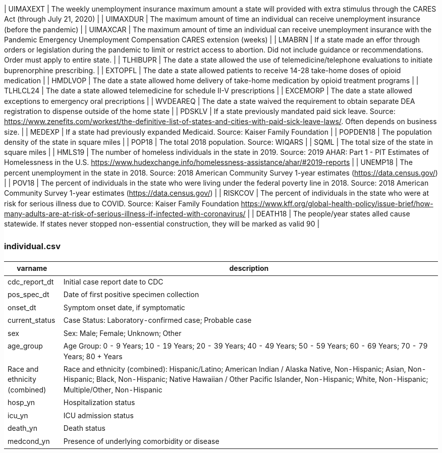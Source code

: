 | UIMAXEXT      | The weekly unemployment insurance maximum amount a state will provided with extra stimulus through the CARES Act (through July 21, 2020) |
| UIMAXDUR      | The maximum amount of time an individual can receive unemployment insurance (before the pandemic) |
| UIMAXCAR      | The maximum amount of time an individual can receive unemployment insurance with the Pandemic Emergency Unemployment Compensation CARES extension (weeks) |
| LMABRN        | If a state made an effor through orders or legislation during the pandemic to limit or restrict access to abortion. Did not include guidance or recommendations. Order must apply to entire state. |
| TLHlBUPR      | The date a state allowed the use of telemedicine/telephone evaluations to initiate buprenorphine prescribing. |
| EXTOPFL       | The date a state allowed patients to receive 14-28 take-home doses of opioid medication |
| HMDLVOP       | The date a state allowed home delivery of take-home medication by opioid treatment programs |
| TLHLCL24      | The date a state allowed telemedicine for schedule II-V prescriptions |
| EXCEMORP      | The date a state allowed exceptions to emergency oral precriptions |
| WVDEAREQ      | The date a state waived the requirement to obtain separate DEA registration to dispense outside of the home state |
| PDSKLV        | If a state previously mandated paid sick leave. Source: https://www.zenefits.com/workest/the-definitive-list-of-states-and-cities-with-paid-sick-leave-laws/. Often depends on business size. |
| MEDEXP        | If a state had previously expanded Medicaid. Source: Kaiser Family Foundation |
| POPDEN18      | The population density of the state in square miles          |
| POP18         | The total 2018 population. Source: WIQARS                    |
| SQML          | The total size of the state in square miles                  |
| HMLS19        | The number of homeless individuals in the state in 2019. Source: 2019 AHAR: Part 1 - PIT Estimates of Homelessness in the U.S. https://www.hudexchange.info/homelessness-assistance/ahar/#2019-reports |
| UNEMP18       | The percent unemployment in the state in 2018. Source: 2018 American Community Survey 1-year estimates (https://data.census.gov/) |
| POV18         | The percent of individuals in the state who were living under the federal poverty line in 2018. Source: 2018 American Community Survey 1-year estimates (https://data.census.gov/) |
| RISKCOV       | The percent of individuals in the state who were at risk for serious illness due to COVID. Source: Kaiser Family Foundation https://www.kff.org/global-health-policy/issue-brief/how-many-adults-are-at-risk-of-serious-illness-if-infected-with-coronavirus/ |
| DEATH18       | The people/year states alled cause statewide. If states never stopped non-essential construction, they will be marked as valid 90 |

### individual.csv

| varname                       | description                                                  |
| ----------------------------- | ------------------------------------------------------------ |
| cdc_report_dt                 | Initial case report date to CDC                              |
| pos_spec_dt                   | Date of first positive specimen collection                   |
| onset_dt                      | Symptom onset date, if symptomatic                           |
| current_status                | Case Status: Laboratory-confirmed case; Probable case        |
| sex                           | Sex: Male; Female; Unknown; Other                            |
| age_group                     | Age Group: 0 - 9 Years; 10 - 19 Years; 20 - 39 Years; 40 - 49 Years; 50 - 59 Years; 60 - 69 Years; 70 - 79 Years; 80 + Years |
| Race and ethnicity (combined) | Race and ethnicity (combined): Hispanic/Latino; American Indian / Alaska Native, Non-Hispanic; Asian, Non-Hispanic; Black, Non-Hispanic; Native Hawaiian / Other Pacific Islander, Non-Hispanic; White, Non-Hispanic; Multiple/Other, Non-Hispanic |
| hosp_yn                       | Hospitalization status                                       |
| icu_yn                        | ICU admission status                                         |
| death_yn                      | Death status                                                 |
| medcond_yn                    | Presence of underlying comorbidity or disease                |
